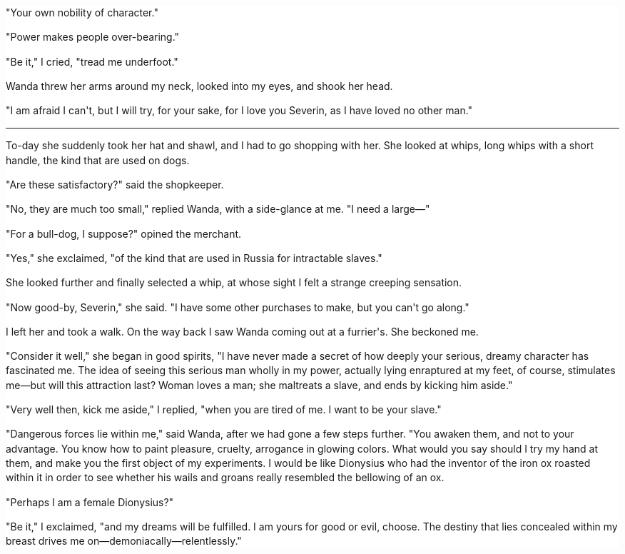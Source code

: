 "Your own nobility of character."

"Power makes people over-bearing."

"Be it," I cried, "tread me underfoot."

Wanda threw her arms around my neck, looked into my eyes, and shook
her head.

"I am afraid I can't, but I will try, for your sake, for I love you
Severin, as I have loved no other man."

---
To-day she suddenly took her hat and shawl, and I had to go shopping
with her. She looked at whips, long whips with a short handle, the
kind that are used on dogs.

"Are these satisfactory?" said the shopkeeper.

"No, they are much too small," replied Wanda, with a side-glance at
me. "I need a large—"

"For a bull-dog, I suppose?" opined the merchant.

"Yes," she exclaimed, "of the kind that are used in Russia for
intractable slaves."

She looked further and finally selected a whip, at whose sight I
felt a strange creeping sensation.

"Now good-by, Severin," she said. "I have some other purchases to
make, but you can't go along."

I left her and took a walk. On the way back I saw Wanda coming out
at a furrier's. She beckoned me.

"Consider it well," she began in good spirits, "I have never made a
secret of how deeply your serious, dreamy character has fascinated
me. The idea of seeing this serious man wholly in my power, actually
lying enraptured at my feet, of course, stimulates me—but will this
attraction last? Woman loves a man; she maltreats a slave, and ends
by kicking him aside."

"Very well then, kick me aside," I replied, "when you are tired of
me. I want to be your slave."

"Dangerous forces lie within me," said Wanda, after we had gone a
few steps further. "You awaken them, and not to your advantage. You
know how to paint pleasure, cruelty, arrogance in glowing colors.
What would you say should I try my hand at them, and make you the
first object of my experiments. I would be like Dionysius who had the
inventor of the iron ox roasted within it in order to see whether his
wails and groans really resembled the bellowing of an ox.

"Perhaps I am a female Dionysius?"

"Be it," I exclaimed, "and my dreams will be fulfilled. I am yours
for good or evil, choose. The destiny that lies concealed within my
breast drives me on—demoniacally—relentlessly."
